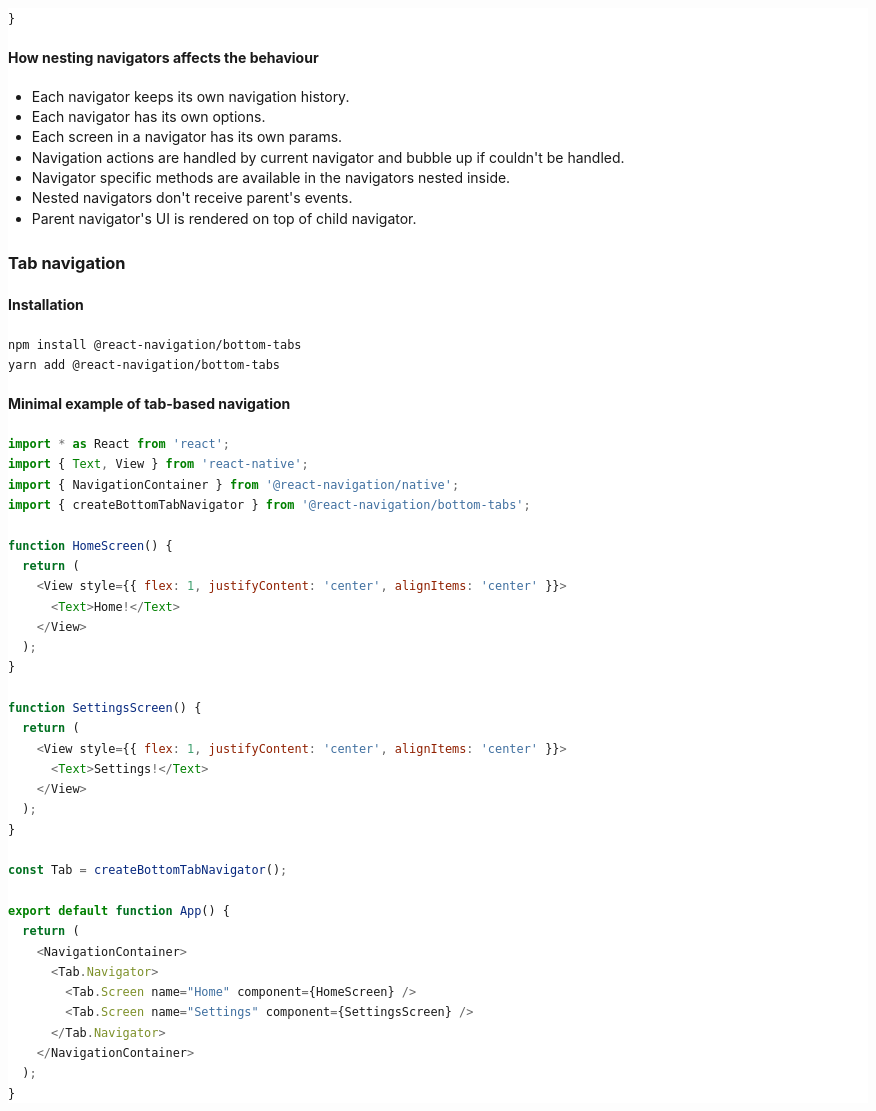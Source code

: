 ```javascript
}
```

#### How nesting navigators affects the behaviour
* Each navigator keeps its own navigation history.
* Each navigator has its own options.
* Each screen in a navigator has its own params.
* Navigation actions are handled by current navigator and bubble up if couldn't be handled. 
* Navigator specific methods are available in the navigators nested inside. 
* Nested navigators don't receive parent's events. 
* Parent navigator's UI is rendered on top of child navigator. 

### Tab navigation
#### Installation
```shell
npm install @react-navigation/bottom-tabs
yarn add @react-navigation/bottom-tabs
```


#### Minimal example of tab-based navigation
```javascript
import * as React from 'react';
import { Text, View } from 'react-native';
import { NavigationContainer } from '@react-navigation/native';
import { createBottomTabNavigator } from '@react-navigation/bottom-tabs';

function HomeScreen() {
  return (
    <View style={{ flex: 1, justifyContent: 'center', alignItems: 'center' }}>
      <Text>Home!</Text>
    </View>
  );
}

function SettingsScreen() {
  return (
    <View style={{ flex: 1, justifyContent: 'center', alignItems: 'center' }}>
      <Text>Settings!</Text>
    </View>
  );
}

const Tab = createBottomTabNavigator();

export default function App() {
  return (
    <NavigationContainer>
      <Tab.Navigator>
        <Tab.Screen name="Home" component={HomeScreen} />
        <Tab.Screen name="Settings" component={SettingsScreen} />
      </Tab.Navigator>
    </NavigationContainer>
  );
}
```
